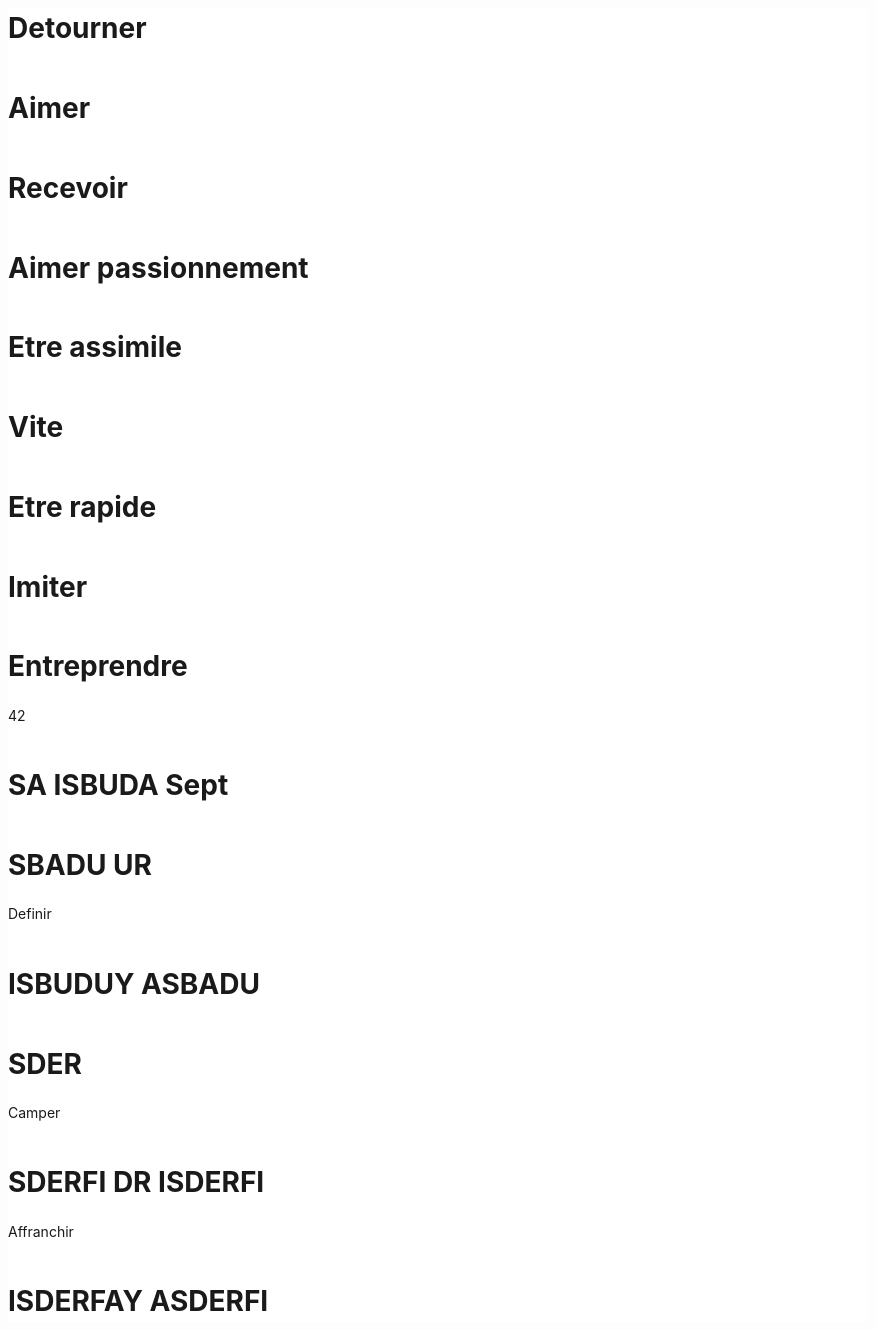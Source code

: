 # Detourner

# Aimer

# Recevoir

# Aimer passionnement

# Etre assimile

# Vite

# Etre rapide

# Imiter

# Entreprendre

42
# SA ISBUDA Sept

# SBADU UR

Definir

# ISBUDUY ASBADU

# SDER

Camper

# SDERFI DR ISDERFI

Affranchir

# ISDERFAY ASDERFI
